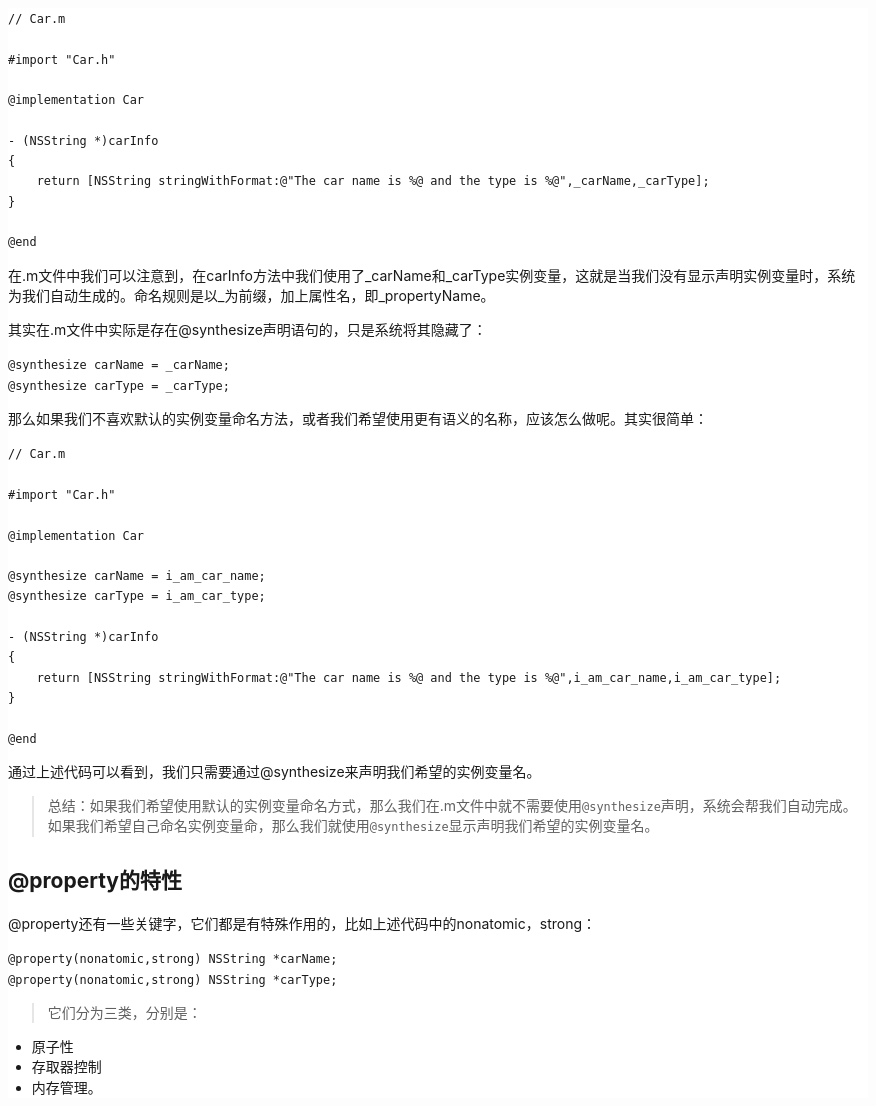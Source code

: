 ```
// Car.m

#import "Car.h"

@implementation Car

- (NSString *)carInfo
{
    return [NSString stringWithFormat:@"The car name is %@ and the type is %@",_carName,_carType];
}

@end
```

在.m文件中我们可以注意到，在carInfo方法中我们使用了_carName和_carType实例变量，这就是当我们没有显示声明实例变量时，系统为我们自动生成的。命名规则是以_为前缀，加上属性名，即_propertyName。

其实在.m文件中实际是存在@synthesize声明语句的，只是系统将其隐藏了：
```
@synthesize carName = _carName;
@synthesize carType = _carType;
```

那么如果我们不喜欢默认的实例变量命名方法，或者我们希望使用更有语义的名称，应该怎么做呢。其实很简单：

```
// Car.m

#import "Car.h"

@implementation Car

@synthesize carName = i_am_car_name;
@synthesize carType = i_am_car_type;

- (NSString *)carInfo
{
    return [NSString stringWithFormat:@"The car name is %@ and the type is %@",i_am_car_name,i_am_car_type];
}

@end
```

通过上述代码可以看到，我们只需要通过@synthesize来声明我们希望的实例变量名。
> 总结：如果我们希望使用默认的实例变量命名方式，那么我们在.m文件中就不需要使用`@synthesize`声明，系统会帮我们自动完成。如果我们希望自己命名实例变量命，那么我们就使用`@synthesize`显示声明我们希望的实例变量名。

## @property的特性
@property还有一些关键字，它们都是有特殊作用的，比如上述代码中的nonatomic，strong：
```
@property(nonatomic,strong) NSString *carName;
@property(nonatomic,strong) NSString *carType;
```
>它们分为三类，分别是：
* 原子性
* 存取器控制
* 内存管理。
